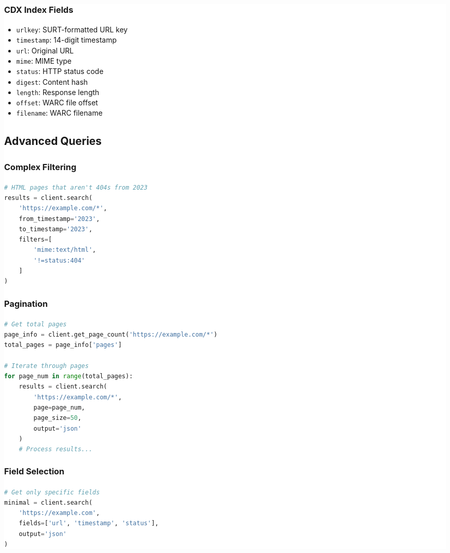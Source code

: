 ### CDX Index Fields
- `urlkey`: SURT-formatted URL key
- `timestamp`: 14-digit timestamp
- `url`: Original URL
- `mime`: MIME type
- `status`: HTTP status code
- `digest`: Content hash
- `length`: Response length
- `offset`: WARC file offset
- `filename`: WARC filename

## Advanced Queries

### Complex Filtering
```python
# HTML pages that aren't 404s from 2023
results = client.search(
    'https://example.com/*',
    from_timestamp='2023',
    to_timestamp='2023',
    filters=[
        'mime:text/html',
        '!=status:404'
    ]
)
```

### Pagination
```python
# Get total pages
page_info = client.get_page_count('https://example.com/*')
total_pages = page_info['pages']

# Iterate through pages
for page_num in range(total_pages):
    results = client.search(
        'https://example.com/*',
        page=page_num,
        page_size=50,
        output='json'
    )
    # Process results...
```

### Field Selection
```python
# Get only specific fields
minimal = client.search(
    'https://example.com',
    fields=['url', 'timestamp', 'status'],
    output='json'
)
```
